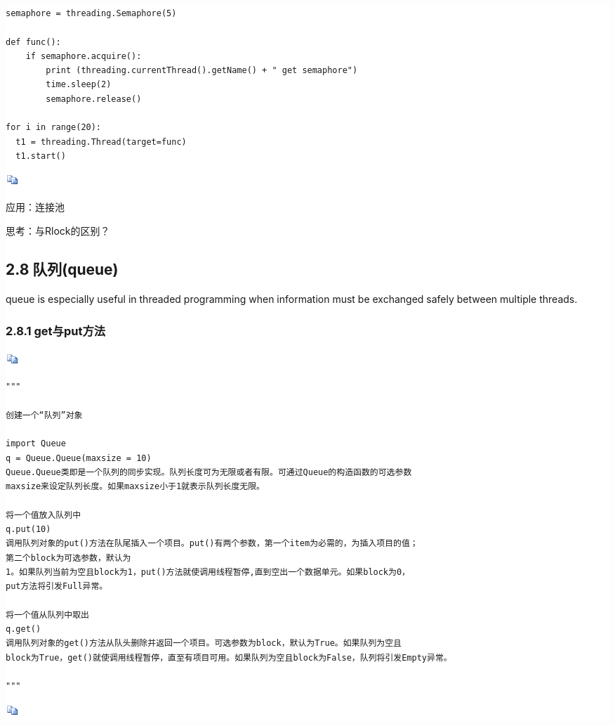     semaphore = threading.Semaphore(5)
    
    def func():
        if semaphore.acquire():
            print (threading.currentThread().getName() + " get semaphore")
            time.sleep(2)
            semaphore.release()
    
    for i in range(20):
      t1 = threading.Thread(target=func)
      t1.start()

![复制代码](../md/img/ggzhangxiaochao/copycode.gif)

应用：连接池

思考：与Rlock的区别？

## 2.8 队列(queue)

queue is especially useful in threaded programming when information must be
exchanged safely between multiple threads.

### 2.8.1 get与put方法

![复制代码](../md/img/ggzhangxiaochao/copycode.gif)

    
    
    """
    
    创建一个“队列”对象
    
    import Queue
    q = Queue.Queue(maxsize = 10)
    Queue.Queue类即是一个队列的同步实现。队列长度可为无限或者有限。可通过Queue的构造函数的可选参数
    maxsize来设定队列长度。如果maxsize小于1就表示队列长度无限。
    
    将一个值放入队列中
    q.put(10)
    调用队列对象的put()方法在队尾插入一个项目。put()有两个参数，第一个item为必需的，为插入项目的值；
    第二个block为可选参数，默认为
    1。如果队列当前为空且block为1，put()方法就使调用线程暂停,直到空出一个数据单元。如果block为0，
    put方法将引发Full异常。
    
    将一个值从队列中取出
    q.get()
    调用队列对象的get()方法从队头删除并返回一个项目。可选参数为block，默认为True。如果队列为空且
    block为True，get()就使调用线程暂停，直至有项目可用。如果队列为空且block为False，队列将引发Empty异常。
    
    """

![复制代码](../md/img/ggzhangxiaochao/copycode.gif)
